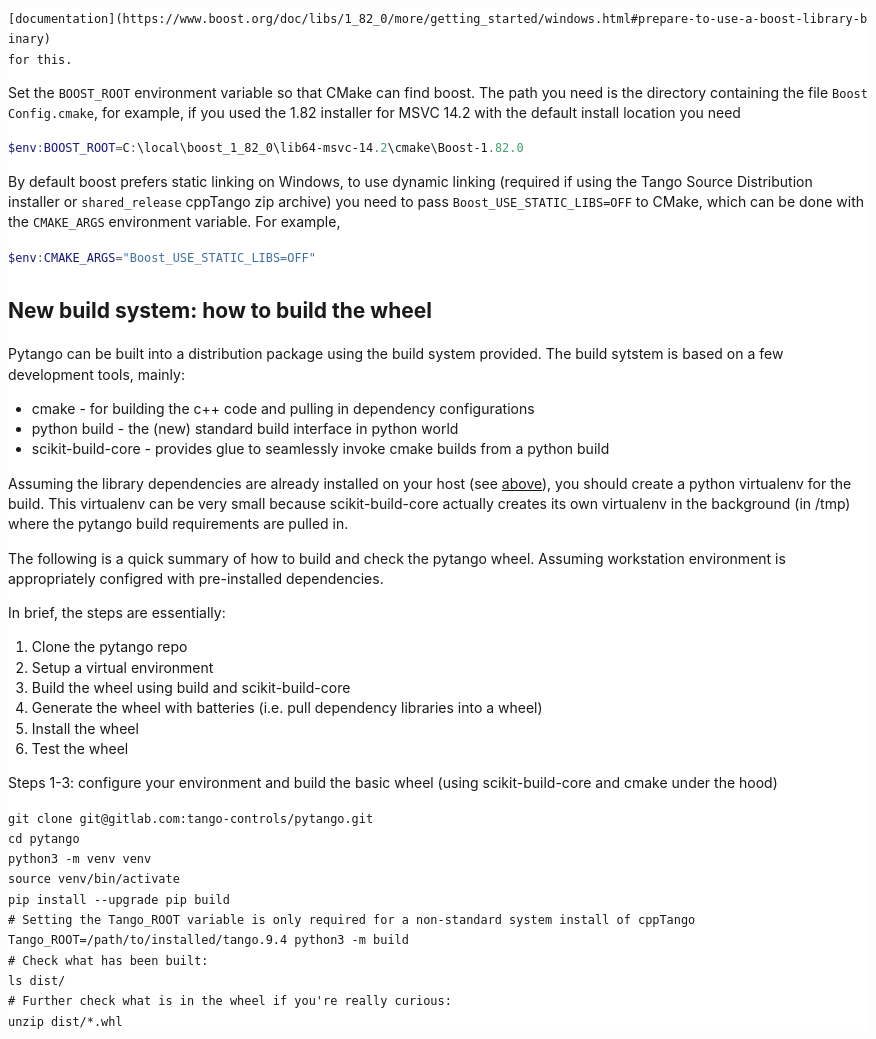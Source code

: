     [documentation](https://www.boost.org/doc/libs/1_82_0/more/getting_started/windows.html#prepare-to-use-a-boost-library-binary)
    for this.

Set the `BOOST_ROOT` environment variable so that CMake can find boost.  The
path you need is the directory containing the file `BoostConfig.cmake`, for
example, if you used the 1.82 installer for MSVC 14.2 with the default install location you need

```powershell
$env:BOOST_ROOT=C:\local\boost_1_82_0\lib64-msvc-14.2\cmake\Boost-1.82.0
```

By default boost prefers static linking on Windows, to use dynamic linking
(required if using the Tango Source Distribution installer or `shared_release`
cppTango zip archive) you need to pass `Boost_USE_STATIC_LIBS=OFF` to CMake,
which can be done with the `CMAKE_ARGS` environment variable.  For example,

```powershell
$env:CMAKE_ARGS="Boost_USE_STATIC_LIBS=OFF"
```

## New build system: how to build the wheel

Pytango can be built into a distribution package using the build system provided. The build sytstem is based
on a few development tools, mainly:

* cmake - for building the c++ code and pulling in dependency configurations
* python build - the (new) standard build interface in python world
* scikit-build-core - provides glue to seamlessly invoke cmake builds from a python build

Assuming the library dependencies are already installed on your host (see [above](#pytango-library-dependencies)), you should create a python virtualenv for the build. This virtualenv can be very small because scikit-build-core actually creates its own virtualenv in the background (in /tmp) where the pytango build requirements are pulled in.

The following is a quick summary of how to build and check the pytango wheel. Assuming workstation environment is appropriately configred with pre-installed dependencies.

In brief, the steps are essentially:

1. Clone the pytango repo
2. Setup a virtual environment
3. Build the wheel using build and scikit-build-core
4. Generate the wheel with batteries (i.e. pull dependency libraries into a wheel)
5. Install the wheel
6. Test the wheel

Steps 1-3:  configure your environment and build the basic wheel (using scikit-build-core and cmake under the hood)

```shell
git clone git@gitlab.com:tango-controls/pytango.git
cd pytango
python3 -m venv venv
source venv/bin/activate
pip install --upgrade pip build
# Setting the Tango_ROOT variable is only required for a non-standard system install of cppTango
Tango_ROOT=/path/to/installed/tango.9.4 python3 -m build
# Check what has been built:
ls dist/
# Further check what is in the wheel if you're really curious:
unzip dist/*.whl
```
